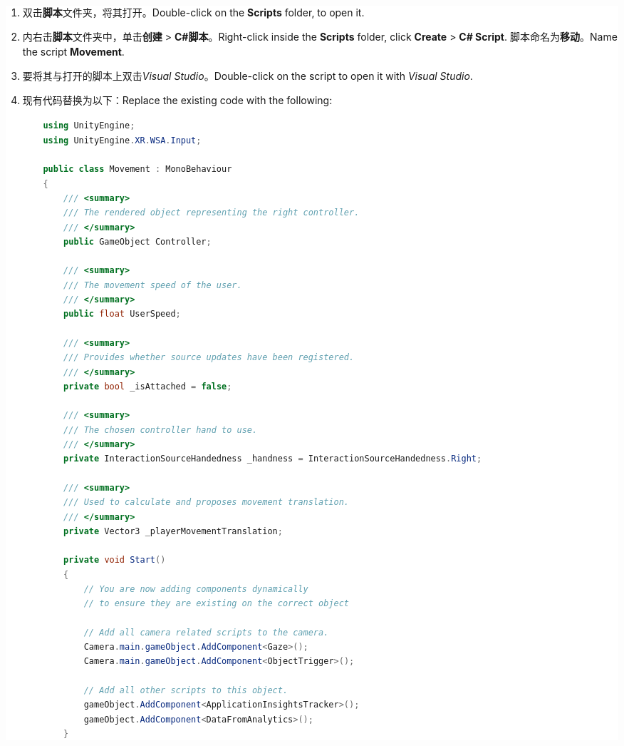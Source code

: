 1.  <span data-ttu-id="8d7aa-406">双击**脚本**文件夹，将其打开。</span><span class="sxs-lookup"><span data-stu-id="8d7aa-406">Double-click on the **Scripts** folder, to open it.</span></span>

2.  <span data-ttu-id="8d7aa-407">内右击**脚本**文件夹中，单击**创建** > **C\#脚本**。</span><span class="sxs-lookup"><span data-stu-id="8d7aa-407">Right-click inside the **Scripts** folder, click **Create** > **C\# Script**.</span></span> <span data-ttu-id="8d7aa-408">脚本命名为**移动**。</span><span class="sxs-lookup"><span data-stu-id="8d7aa-408">Name the script **Movement**.</span></span>

3.  <span data-ttu-id="8d7aa-409">要将其与打开的脚本上双击*Visual Studio*。</span><span class="sxs-lookup"><span data-stu-id="8d7aa-409">Double-click on the script to open it with *Visual Studio*.</span></span>

4.  <span data-ttu-id="8d7aa-410">现有代码替换为以下：</span><span class="sxs-lookup"><span data-stu-id="8d7aa-410">Replace the existing code with the following:</span></span>

    ```csharp
        using UnityEngine;
        using UnityEngine.XR.WSA.Input;

        public class Movement : MonoBehaviour
        {
            /// <summary>
            /// The rendered object representing the right controller.
            /// </summary>
            public GameObject Controller;

            /// <summary>
            /// The movement speed of the user.
            /// </summary>
            public float UserSpeed;

            /// <summary>
            /// Provides whether source updates have been registered.
            /// </summary>
            private bool _isAttached = false;

            /// <summary>
            /// The chosen controller hand to use. 
            /// </summary>
            private InteractionSourceHandedness _handness = InteractionSourceHandedness.Right;

            /// <summary>
            /// Used to calculate and proposes movement translation.
            /// </summary>
            private Vector3 _playerMovementTranslation;

            private void Start()
            {
                // You are now adding components dynamically 
                // to ensure they are existing on the correct object  

                // Add all camera related scripts to the camera. 
                Camera.main.gameObject.AddComponent<Gaze>();
                Camera.main.gameObject.AddComponent<ObjectTrigger>();
        
                // Add all other scripts to this object.
                gameObject.AddComponent<ApplicationInsightsTracker>();
                gameObject.AddComponent<DataFromAnalytics>();
            }
